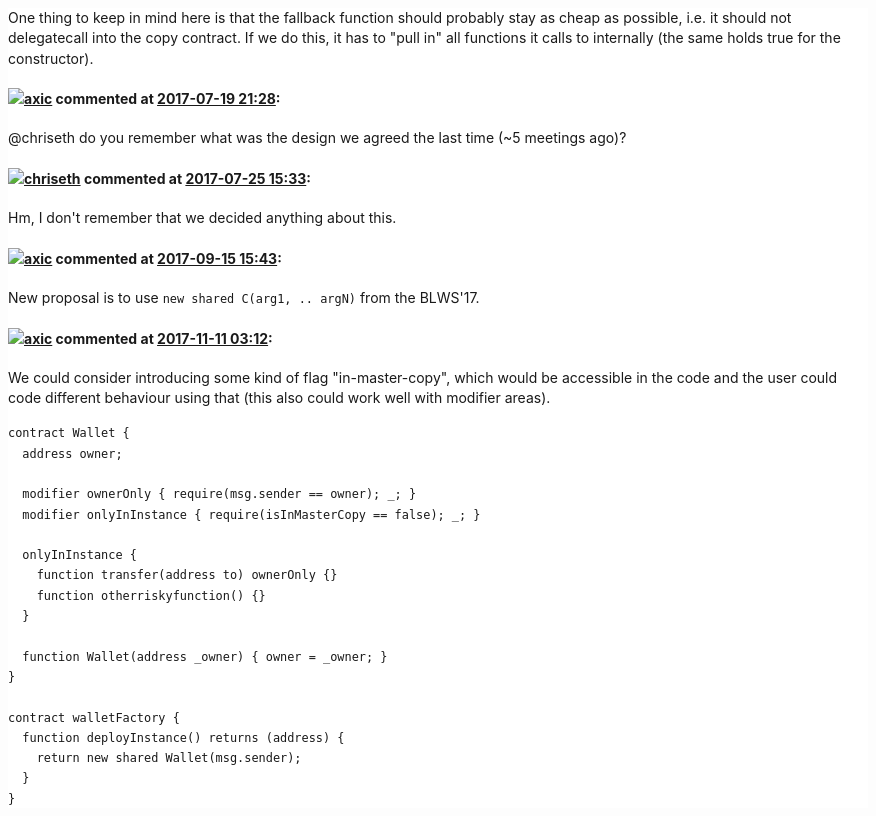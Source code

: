 One thing to keep in mind here is that the fallback function should probably stay as cheap as possible, i.e. it should not delegatecall into the copy contract. If we do this, it has to "pull in" all functions it calls to internally (the same holds true for the constructor).

#### <img src="https://avatars.githubusercontent.com/u/20340?v=4" width="50">[axic](https://github.com/axic) commented at [2017-07-19 21:28](https://github.com/ethereum/solidity/issues/2296#issuecomment-316523086):

@chriseth do you remember what was the design we agreed the last time (~5 meetings ago)?

#### <img src="https://avatars.githubusercontent.com/u/9073706?v=4" width="50">[chriseth](https://github.com/chriseth) commented at [2017-07-25 15:33](https://github.com/ethereum/solidity/issues/2296#issuecomment-317777222):

Hm, I don't remember that we decided anything about this.

#### <img src="https://avatars.githubusercontent.com/u/20340?v=4" width="50">[axic](https://github.com/axic) commented at [2017-09-15 15:43](https://github.com/ethereum/solidity/issues/2296#issuecomment-329820389):

New proposal is to use `new shared C(arg1, .. argN)` from the BLWS'17.

#### <img src="https://avatars.githubusercontent.com/u/20340?v=4" width="50">[axic](https://github.com/axic) commented at [2017-11-11 03:12](https://github.com/ethereum/solidity/issues/2296#issuecomment-343636146):

We could consider introducing some kind of flag "in-master-copy", which would be accessible in the code and the user could code different behaviour using that (this also could work well with modifier areas).

```
contract Wallet {
  address owner;

  modifier ownerOnly { require(msg.sender == owner); _; }
  modifier onlyInInstance { require(isInMasterCopy == false); _; }

  onlyInInstance {
    function transfer(address to) ownerOnly {}
    function otherriskyfunction() {}
  }

  function Wallet(address _owner) { owner = _owner; }
}

contract walletFactory {
  function deployInstance() returns (address) {
    return new shared Wallet(msg.sender);
  }
}
```
